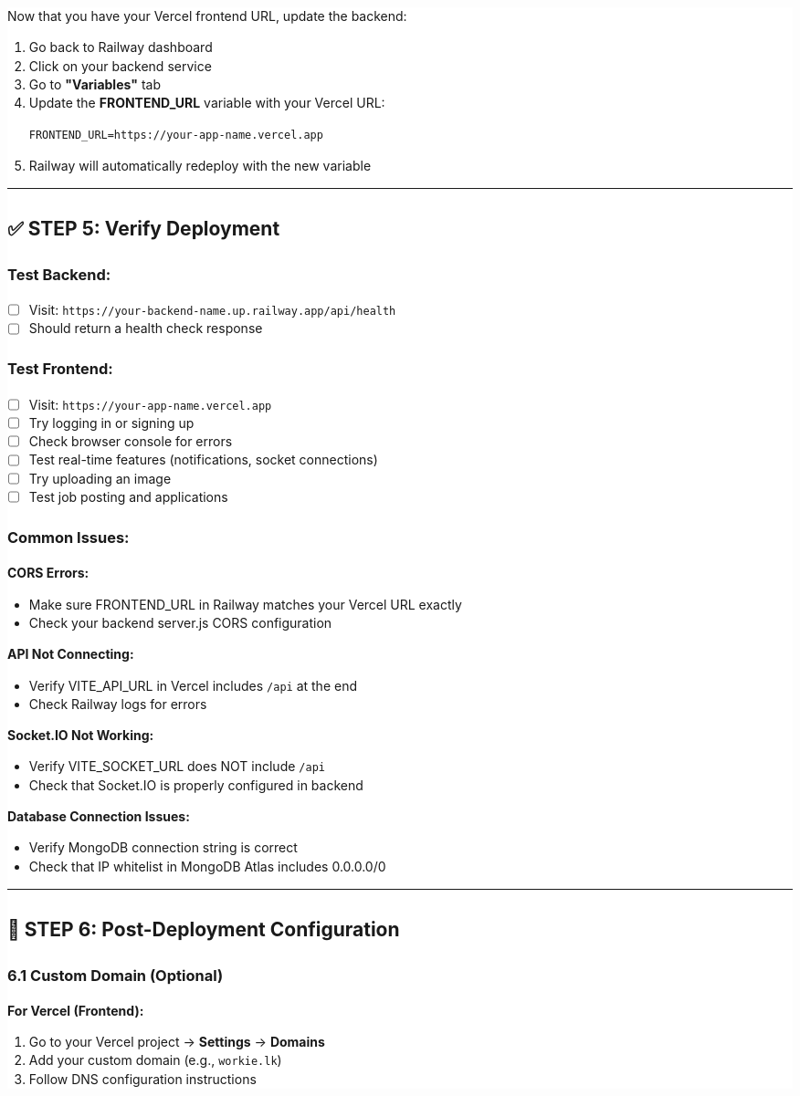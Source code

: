 Now that you have your Vercel frontend URL, update the backend:

1. Go back to Railway dashboard
2. Click on your backend service
3. Go to **"Variables"** tab
4. Update the **FRONTEND_URL** variable with your Vercel URL:
   ```
   FRONTEND_URL=https://your-app-name.vercel.app
   ```
5. Railway will automatically redeploy with the new variable

---

## ✅ STEP 5: Verify Deployment

### Test Backend:
- [ ] Visit: `https://your-backend-name.up.railway.app/api/health`
- [ ] Should return a health check response

### Test Frontend:
- [ ] Visit: `https://your-app-name.vercel.app`
- [ ] Try logging in or signing up
- [ ] Check browser console for errors
- [ ] Test real-time features (notifications, socket connections)
- [ ] Try uploading an image
- [ ] Test job posting and applications

### Common Issues:

**CORS Errors:**
- Make sure FRONTEND_URL in Railway matches your Vercel URL exactly
- Check your backend server.js CORS configuration

**API Not Connecting:**
- Verify VITE_API_URL in Vercel includes `/api` at the end
- Check Railway logs for errors

**Socket.IO Not Working:**
- Verify VITE_SOCKET_URL does NOT include `/api`
- Check that Socket.IO is properly configured in backend

**Database Connection Issues:**
- Verify MongoDB connection string is correct
- Check that IP whitelist in MongoDB Atlas includes 0.0.0.0/0

---

## 🔧 STEP 6: Post-Deployment Configuration

### 6.1 Custom Domain (Optional)

**For Vercel (Frontend):**
1. Go to your Vercel project → **Settings** → **Domains**
2. Add your custom domain (e.g., `workie.lk`)
3. Follow DNS configuration instructions
